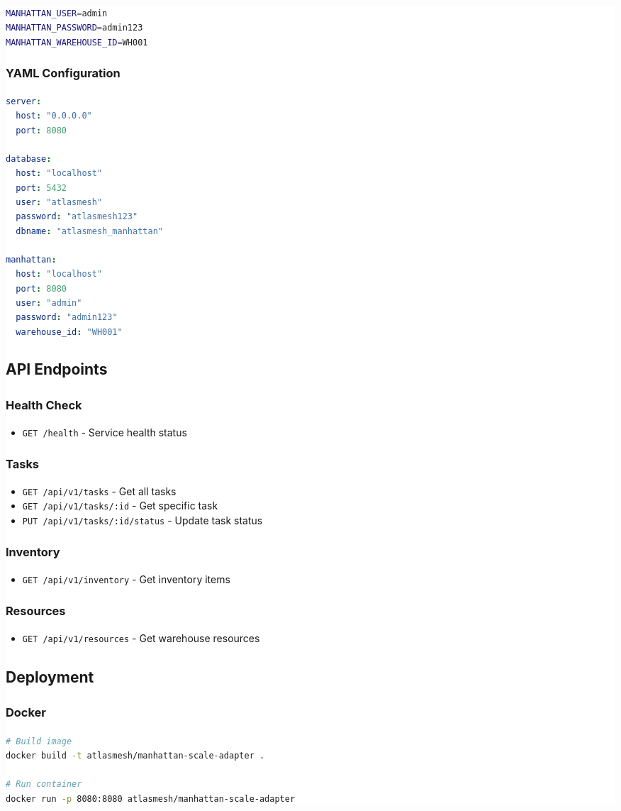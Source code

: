 ```bash
MANHATTAN_USER=admin
MANHATTAN_PASSWORD=admin123
MANHATTAN_WAREHOUSE_ID=WH001
```

### YAML Configuration

```yaml
server:
  host: "0.0.0.0"
  port: 8080

database:
  host: "localhost"
  port: 5432
  user: "atlasmesh"
  password: "atlasmesh123"
  dbname: "atlasmesh_manhattan"

manhattan:
  host: "localhost"
  port: 8080
  user: "admin"
  password: "admin123"
  warehouse_id: "WH001"
```

## API Endpoints

### Health Check
- `GET /health` - Service health status

### Tasks
- `GET /api/v1/tasks` - Get all tasks
- `GET /api/v1/tasks/:id` - Get specific task
- `PUT /api/v1/tasks/:id/status` - Update task status

### Inventory
- `GET /api/v1/inventory` - Get inventory items

### Resources
- `GET /api/v1/resources` - Get warehouse resources

## Deployment

### Docker

```bash
# Build image
docker build -t atlasmesh/manhattan-scale-adapter .

# Run container
docker run -p 8080:8080 atlasmesh/manhattan-scale-adapter
```
